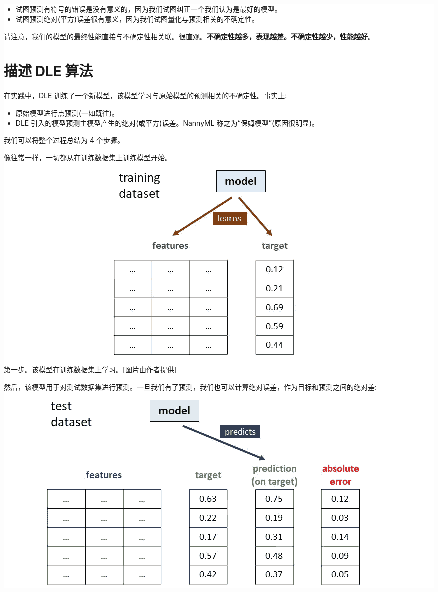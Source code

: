 *   试图预测有符号的错误是没有意义的，因为我们试图纠正一个我们认为是最好的模型。
*   试图预测绝对(平方)误差很有意义，因为我们试图量化与预测相关的不确定性。

请注意，我们的模型的最终性能直接与不确定性相关联。很直观。**不确定性越多，表现越差。不确定性越少，性能越好**。

# 描述 DLE 算法

在实践中，DLE 训练了一个新模型，该模型学习与原始模型的预测相关的不确定性。事实上:

*   原始模型进行点预测(一如既往)。
*   DLE 引入的模型预测主模型产生的绝对(或平方)误差。NannyML 称之为“保姆模型”(原因很明显)。

我们可以将整个过程总结为 4 个步骤。

像往常一样，一切都从在训练数据集上训练模型开始。

![](img/0d47a006d01e45669c413f6c07c17a7e.png)

第一步。该模型在训练数据集上学习。[图片由作者提供]

然后，该模型用于对测试数据集进行预测。一旦我们有了预测，我们也可以计算绝对误差，作为目标和预测之间的绝对差:

![](img/0fbfdf1320434268652b5e156e4b7c3c.png)
